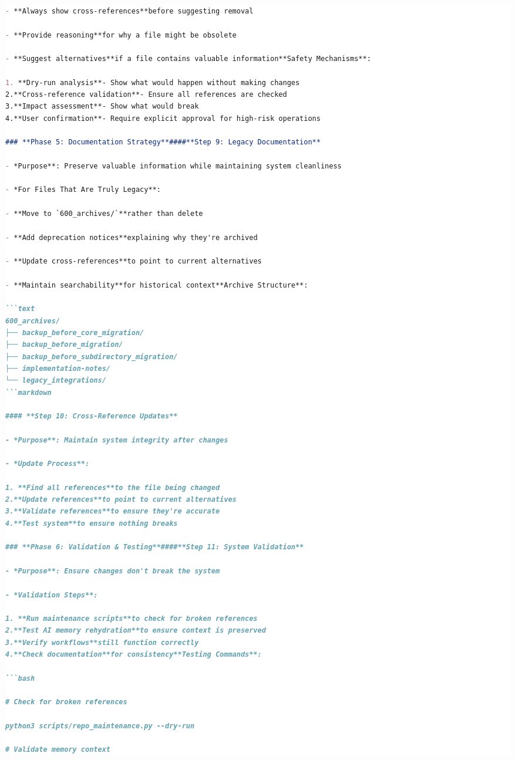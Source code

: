 ```markdown
- **Always show cross-references**before suggesting removal

- **Provide reasoning**for why a file might be obsolete

- **Suggest alternatives**if a file contains valuable information**Safety Mechanisms**:

1. **Dry-run analysis**- Show what would happen without making changes
2.**Cross-reference validation**- Ensure all references are checked
3.**Impact assessment**- Show what would break
4.**User confirmation**- Require explicit approval for high-risk operations

### **Phase 5: Documentation Strategy**####**Step 9: Legacy Documentation**

- *Purpose**: Preserve valuable information while maintaining system cleanliness

- *For Files That Are Truly Legacy**:

- **Move to `600_archives/`**rather than delete

- **Add deprecation notices**explaining why they're archived

- **Update cross-references**to point to current alternatives

- **Maintain searchability**for historical context**Archive Structure**:

```text
600_archives/
├── backup_before_core_migration/
├── backup_before_migration/
├── backup_before_subdirectory_migration/
├── implementation-notes/
└── legacy_integrations/
```markdown

#### **Step 10: Cross-Reference Updates**

- *Purpose**: Maintain system integrity after changes

- *Update Process**:

1. **Find all references**to the file being changed
2.**Update references**to point to current alternatives
3.**Validate references**to ensure they're accurate
4.**Test system**to ensure nothing breaks

### **Phase 6: Validation & Testing**####**Step 11: System Validation**

- *Purpose**: Ensure changes don't break the system

- *Validation Steps**:

1. **Run maintenance scripts**to check for broken references
2.**Test AI memory rehydration**to ensure context is preserved
3.**Verify workflows**still function correctly
4.**Check documentation**for consistency**Testing Commands**:

```bash

# Check for broken references

python3 scripts/repo_maintenance.py --dry-run

# Validate memory context
```